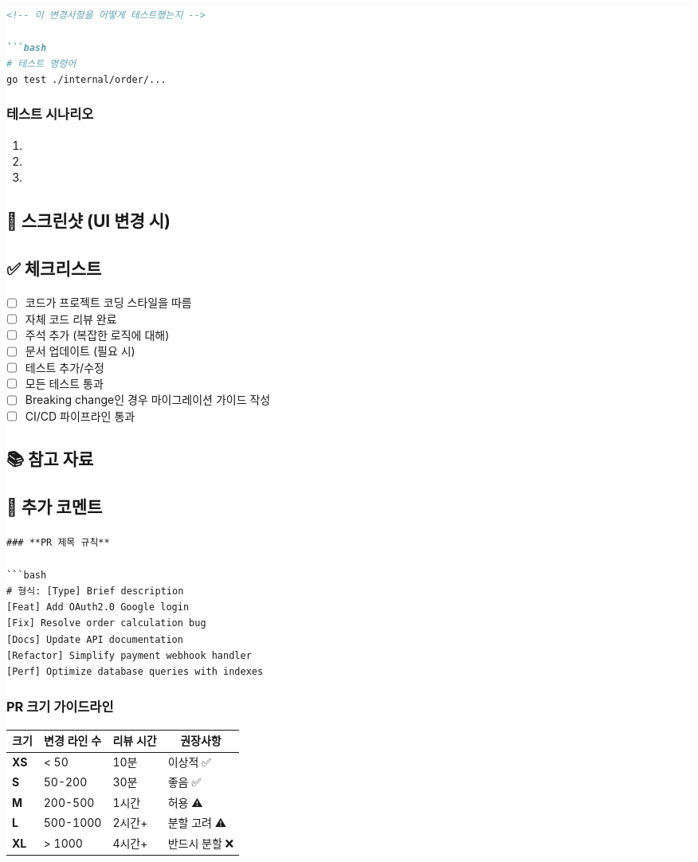 ```markdown
<!-- 이 변경사항을 어떻게 테스트했는지 -->

```bash
# 테스트 명령어
go test ./internal/order/...
```

### 테스트 시나리오

1. 
1. 
1. 

## 📸 스크린샷 (UI 변경 시)

<!-- 변경 전/후 스크린샷 -->

## ✅ 체크리스트

- [ ] 코드가 프로젝트 코딩 스타일을 따름
- [ ] 자체 코드 리뷰 완료
- [ ] 주석 추가 (복잡한 로직에 대해)
- [ ] 문서 업데이트 (필요 시)
- [ ] 테스트 추가/수정
- [ ] 모든 테스트 통과
- [ ] Breaking change인 경우 마이그레이션 가이드 작성
- [ ] CI/CD 파이프라인 통과

## 📚 참고 자료

<!-- 관련 문서, 링크, 참고 자료 -->

## 💬 추가 코멘트

<!-- 리뷰어에게 전달할 추가 정보 -->

```
### **PR 제목 규칙**

```bash
# 형식: [Type] Brief description
[Feat] Add OAuth2.0 Google login
[Fix] Resolve order calculation bug
[Docs] Update API documentation
[Refactor] Simplify payment webhook handler
[Perf] Optimize database queries with indexes
```

### **PR 크기 가이드라인**

|크기    |변경 라인 수 |리뷰 시간|권장사항    |
|------|--------|-----|--------|
|**XS**|< 50    |10분  |이상적 ✅   |
|**S** |50-200  |30분  |좋음 ✅    |
|**M** |200-500 |1시간  |허용 ⚠️    |
|**L** |500-1000|2시간+ |분할 고려 ⚠️ |
|**XL**|> 1000  |4시간+ |반드시 분할 ❌|

